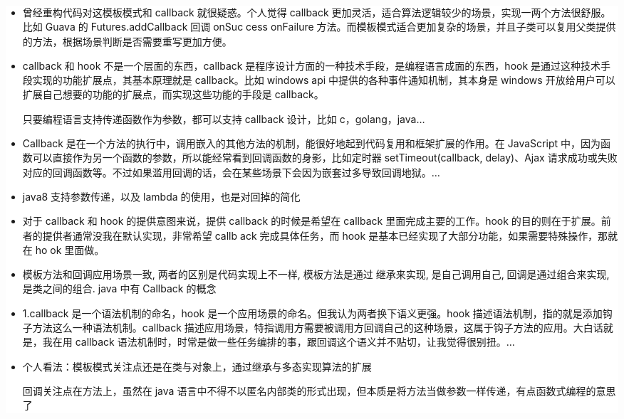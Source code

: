 - 曾经重构代码对这模板模式和 callback 就很疑惑。个人觉得 callback 更加灵活，适合算法逻辑较少的场景，实现一两个方法很舒服。比如 Guava 的 Futures.addCallback 回调 onSuc cess onFailure 方法。而模板模式适合更加复杂的场景，并且子类可以复用父类提供的方法，根据场景判断是否需要重写更加方便。

- callback 和 hook 不是一个层面的东西，callback 是程序设计方面的一种技术手段，是编程语言成面的东西，hook 是通过这种技术手段实现的功能扩展点，其基本原理就是 callback。比如 windows api 中提供的各种事件通知机制，其本身是 windows 开放给用户可以扩展自己想要的功能的扩展点，而实现这些功能的手段是 callback。

    只要编程语言支持传递函数作为参数，都可以支持 callback 设计，比如 c，golang，java…

- Callback 是在一个方法的执行中，调用嵌入的其他方法的机制，能很好地起到代码复用和框架扩展的作用。在 JavaScript 中，因为函数可以直接作为另一个函数的参数，所以能经常看到回调函数的身影，比如定时器 setTimeout(callback, delay)、Ajax 请求成功或失败对应的回调函数等。不过如果滥用回调的话，会在某些场景下会因为嵌套过多导致回调地狱。…

- java8 支持参数传递，以及 lambda 的使用，也是对回掉的简化

- 对于 callback 和 hook 的提供意图来说，提供 callback 的时候是希望在 callback 里面完成主要的工作。hook 的目的则在于扩展。前者的提供者通常没我在默认实现，非常希望 callb ack 完成具体任务，而 hook 是基本已经实现了大部分功能，如果需要特殊操作，那就在 ho ok 里面做。

- 模板方法和回调应用场景一致, 两者的区别是代码实现上不一样, 模板方法是通过 继承来实现, 是自己调用自己, 回调是通过组合来实现, 是类之间的组合. java 中有 Callback 的概念

- 1.callback 是一个语法机制的命名，hook 是一个应用场景的命名。但我认为两者换下语义更强。hook 描述语法机制，指的就是添加钩子方法这么一种语法机制。callback 描述应用场景，特指调用方需要被调用方回调自己的这种场景，这属于钩子方法的应用。大白话就是，我在用 callback 语法机制时，时常是做一些任务编排的事，跟回调这个语义并不贴切，让我觉得很别扭。…

- 个人看法：模板模式关注点还是在类与对象上，通过继承与多态实现算法的扩展

    回调关注点在方法上，虽然在 java 语言中不得不以匿名内部类的形式出现，但本质是将方法当做参数一样传递，有点函数式编程的意思了
